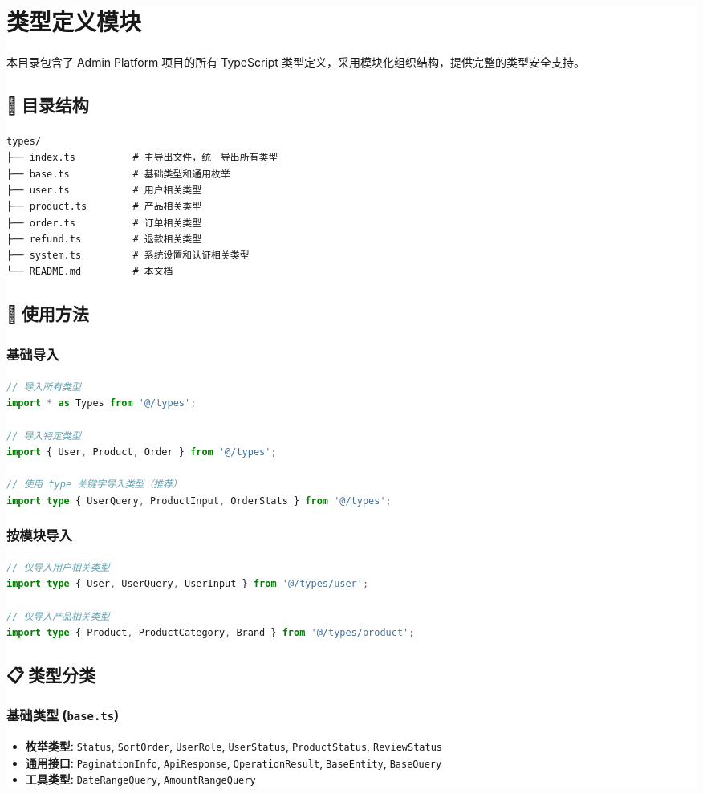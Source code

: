 # 类型定义模块

本目录包含了 Admin Platform 项目的所有 TypeScript 类型定义，采用模块化组织结构，提供完整的类型安全支持。

## 📁 目录结构

```
types/
├── index.ts          # 主导出文件，统一导出所有类型
├── base.ts           # 基础类型和通用枚举
├── user.ts           # 用户相关类型
├── product.ts        # 产品相关类型
├── order.ts          # 订单相关类型
├── refund.ts         # 退款相关类型
├── system.ts         # 系统设置和认证相关类型
└── README.md         # 本文档
```

## 🔧 使用方法

### 基础导入

```typescript
// 导入所有类型
import * as Types from '@/types';

// 导入特定类型
import { User, Product, Order } from '@/types';

// 使用 type 关键字导入类型（推荐）
import type { UserQuery, ProductInput, OrderStats } from '@/types';
```

### 按模块导入

```typescript
// 仅导入用户相关类型
import type { User, UserQuery, UserInput } from '@/types/user';

// 仅导入产品相关类型
import type { Product, ProductCategory, Brand } from '@/types/product';
```

## 📋 类型分类

### 基础类型 (`base.ts`)
- **枚举类型**: `Status`, `SortOrder`, `UserRole`, `UserStatus`, `ProductStatus`, `ReviewStatus`
- **通用接口**: `PaginationInfo`, `ApiResponse`, `OperationResult`, `BaseEntity`, `BaseQuery`
- **工具类型**: `DateRangeQuery`, `AmountRangeQuery`
